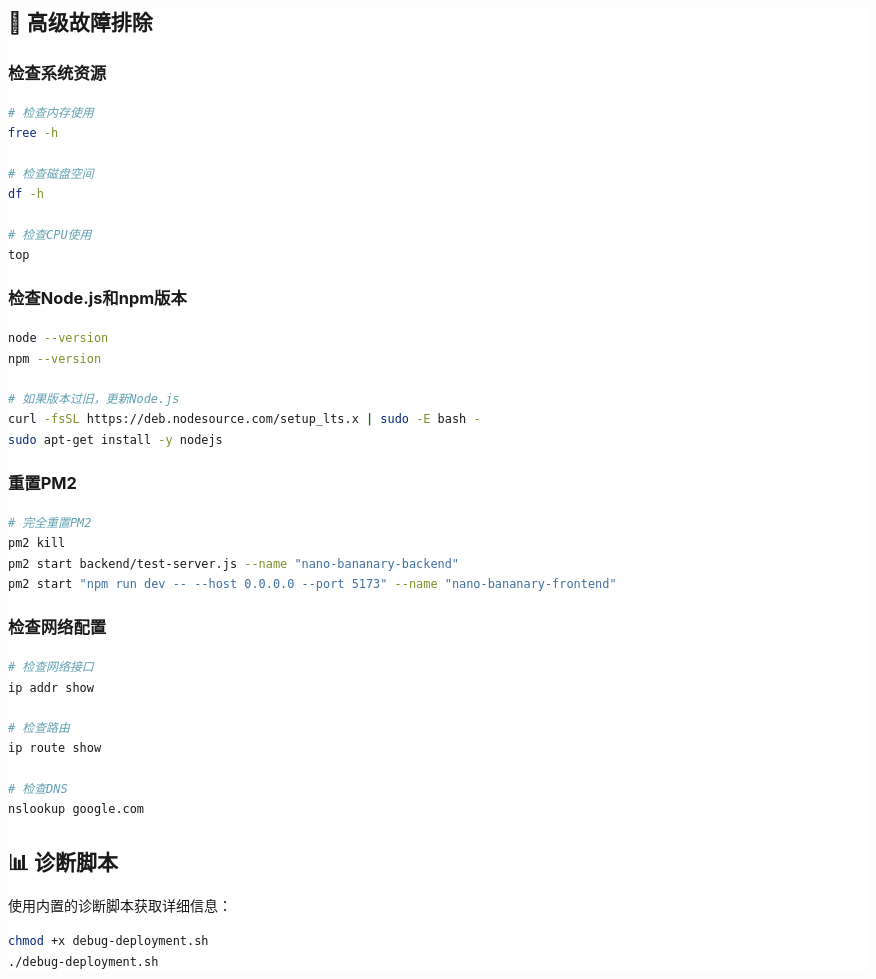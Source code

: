 
## 🔧 高级故障排除

### 检查系统资源
```bash
# 检查内存使用
free -h

# 检查磁盘空间
df -h

# 检查CPU使用
top
```

### 检查Node.js和npm版本
```bash
node --version
npm --version

# 如果版本过旧，更新Node.js
curl -fsSL https://deb.nodesource.com/setup_lts.x | sudo -E bash -
sudo apt-get install -y nodejs
```

### 重置PM2
```bash
# 完全重置PM2
pm2 kill
pm2 start backend/test-server.js --name "nano-bananary-backend"
pm2 start "npm run dev -- --host 0.0.0.0 --port 5173" --name "nano-bananary-frontend"
```

### 检查网络配置
```bash
# 检查网络接口
ip addr show

# 检查路由
ip route show

# 检查DNS
nslookup google.com
```

## 📊 诊断脚本

使用内置的诊断脚本获取详细信息：

```bash
chmod +x debug-deployment.sh
./debug-deployment.sh
```
